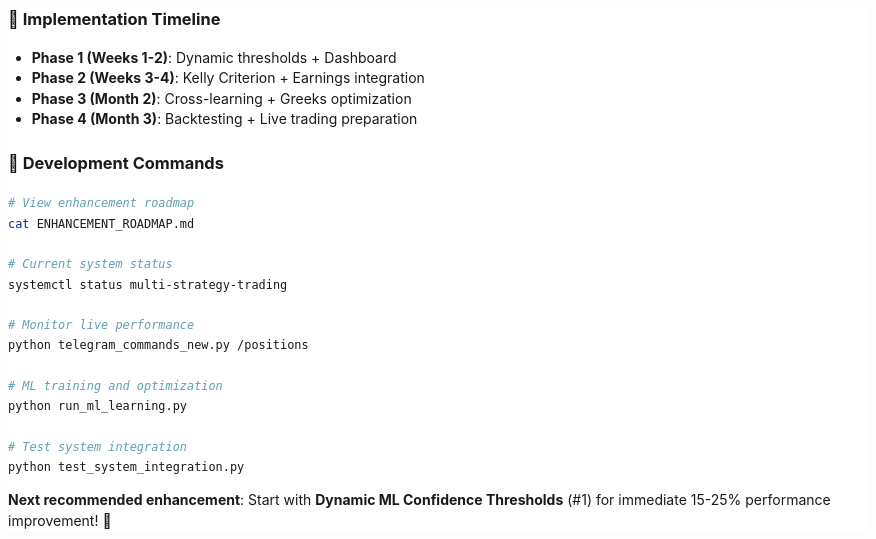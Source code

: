 ### 🎯 **Implementation Timeline**
- **Phase 1 (Weeks 1-2)**: Dynamic thresholds + Dashboard
- **Phase 2 (Weeks 3-4)**: Kelly Criterion + Earnings integration  
- **Phase 3 (Month 2)**: Cross-learning + Greeks optimization
- **Phase 4 (Month 3)**: Backtesting + Live trading preparation

### 📱 **Development Commands**
```bash
# View enhancement roadmap
cat ENHANCEMENT_ROADMAP.md

# Current system status
systemctl status multi-strategy-trading

# Monitor live performance  
python telegram_commands_new.py /positions

# ML training and optimization
python run_ml_learning.py

# Test system integration
python test_system_integration.py
```

**Next recommended enhancement**: Start with **Dynamic ML Confidence Thresholds** (#1) for immediate 15-25% performance improvement! 🚀